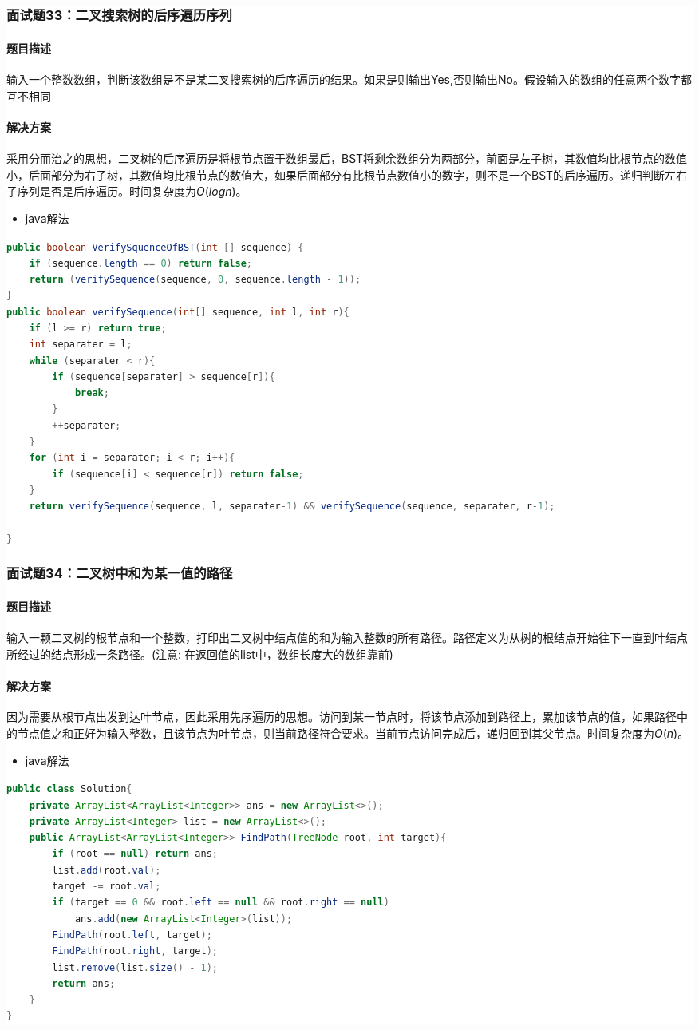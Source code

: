 ### 面试题33：二叉搜索树的后序遍历序列 
#### 题目描述
输入一个整数数组，判断该数组是不是某二叉搜索树的后序遍历的结果。如果是则输出Yes,否则输出No。假设输入的数组的任意两个数字都互不相同
#### 解决方案
采用分而治之的思想，二叉树的后序遍历是将根节点置于数组最后，BST将剩余数组分为两部分，前面是左子树，其数值均比根节点的数值小，后面部分为右子树，其数值均比根节点的数值大，如果后面部分有比根节点数值小的数字，则不是一个BST的后序遍历。递归判断左右子序列是否是后序遍历。时间复杂度为$O(logn)$。

- java解法
```java
public boolean VerifySquenceOfBST(int [] sequence) {
    if (sequence.length == 0) return false;
    return (verifySequence(sequence, 0, sequence.length - 1));
}
public boolean verifySequence(int[] sequence, int l, int r){
    if (l >= r) return true;
    int separater = l;
    while (separater < r){
        if (sequence[separater] > sequence[r]){
            break;
        }
        ++separater;
    }
    for (int i = separater; i < r; i++){
        if (sequence[i] < sequence[r]) return false;
    }
    return verifySequence(sequence, l, separater-1) && verifySequence(sequence, separater, r-1);
    
}
```
### 面试题34：二叉树中和为某一值的路径 
#### 题目描述
输入一颗二叉树的根节点和一个整数，打印出二叉树中结点值的和为输入整数的所有路径。路径定义为从树的根结点开始往下一直到叶结点所经过的结点形成一条路径。(注意: 在返回值的list中，数组长度大的数组靠前)
#### 解决方案
因为需要从根节点出发到达叶节点，因此采用先序遍历的思想。访问到某一节点时，将该节点添加到路径上，累加该节点的值，如果路径中的节点值之和正好为输入整数，且该节点为叶节点，则当前路径符合要求。当前节点访问完成后，递归回到其父节点。时间复杂度为$O(n)$。

- java解法
```java
public class Solution{
    private ArrayList<ArrayList<Integer>> ans = new ArrayList<>();
    private ArrayList<Integer> list = new ArrayList<>();
    public ArrayList<ArrayList<Integer>> FindPath(TreeNode root, int target){
        if (root == null) return ans;
        list.add(root.val);
        target -= root.val;
        if (target == 0 && root.left == null && root.right == null)
            ans.add(new ArrayList<Integer>(list));
        FindPath(root.left, target);
        FindPath(root.right, target);
        list.remove(list.size() - 1);
        return ans;
    }
}
```
